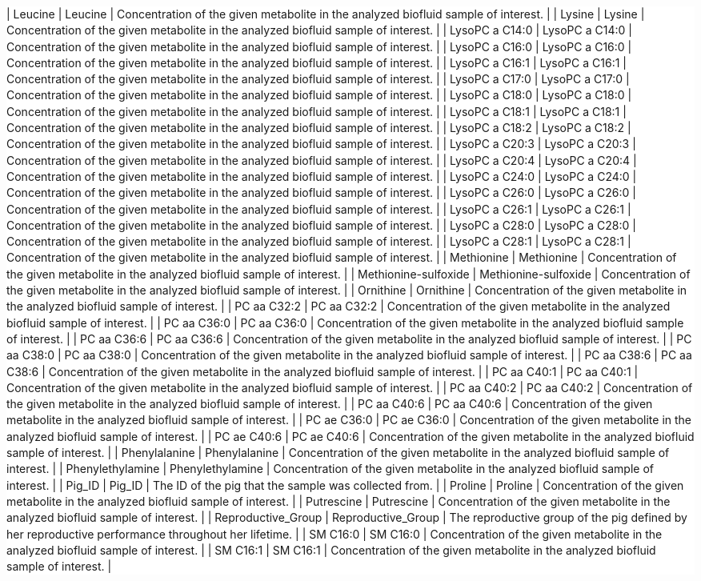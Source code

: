 | Leucine | Leucine | Concentration of the given metabolite in the analyzed biofluid sample of interest. |
| Lysine | Lysine | Concentration of the given metabolite in the analyzed biofluid sample of interest. |
| LysoPC a C14:0 | LysoPC a C14:0 | Concentration of the given metabolite in the analyzed biofluid sample of interest. |
| LysoPC a C16:0 | LysoPC a C16:0 | Concentration of the given metabolite in the analyzed biofluid sample of interest. |
| LysoPC a C16:1 | LysoPC a C16:1 | Concentration of the given metabolite in the analyzed biofluid sample of interest. |
| LysoPC a C17:0 | LysoPC a C17:0 | Concentration of the given metabolite in the analyzed biofluid sample of interest. |
| LysoPC a C18:0 | LysoPC a C18:0 | Concentration of the given metabolite in the analyzed biofluid sample of interest. |
| LysoPC a C18:1 | LysoPC a C18:1 | Concentration of the given metabolite in the analyzed biofluid sample of interest. |
| LysoPC a C18:2 | LysoPC a C18:2 | Concentration of the given metabolite in the analyzed biofluid sample of interest. |
| LysoPC a C20:3 | LysoPC a C20:3 | Concentration of the given metabolite in the analyzed biofluid sample of interest. |
| LysoPC a C20:4 | LysoPC a C20:4 | Concentration of the given metabolite in the analyzed biofluid sample of interest. |
| LysoPC a C24:0 | LysoPC a C24:0 | Concentration of the given metabolite in the analyzed biofluid sample of interest. |
| LysoPC a C26:0 | LysoPC a C26:0 | Concentration of the given metabolite in the analyzed biofluid sample of interest. |
| LysoPC a C26:1 | LysoPC a C26:1 | Concentration of the given metabolite in the analyzed biofluid sample of interest. |
| LysoPC a C28:0 | LysoPC a C28:0 | Concentration of the given metabolite in the analyzed biofluid sample of interest. |
| LysoPC a C28:1 | LysoPC a C28:1 | Concentration of the given metabolite in the analyzed biofluid sample of interest. |
| Methionine | Methionine | Concentration of the given metabolite in the analyzed biofluid sample of interest. |
| Methionine-sulfoxide | Methionine-sulfoxide | Concentration of the given metabolite in the analyzed biofluid sample of interest. |
| Ornithine | Ornithine | Concentration of the given metabolite in the analyzed biofluid sample of interest. |
| PC aa C32:2 | PC aa C32:2 | Concentration of the given metabolite in the analyzed biofluid sample of interest. |
| PC aa C36:0 | PC aa C36:0 | Concentration of the given metabolite in the analyzed biofluid sample of interest. |
| PC aa C36:6 | PC aa C36:6 | Concentration of the given metabolite in the analyzed biofluid sample of interest. |
| PC aa C38:0 | PC aa C38:0 | Concentration of the given metabolite in the analyzed biofluid sample of interest. |
| PC aa C38:6 | PC aa C38:6 | Concentration of the given metabolite in the analyzed biofluid sample of interest. |
| PC aa C40:1 | PC aa C40:1 | Concentration of the given metabolite in the analyzed biofluid sample of interest. |
| PC aa C40:2 | PC aa C40:2 | Concentration of the given metabolite in the analyzed biofluid sample of interest. |
| PC aa C40:6 | PC aa C40:6 | Concentration of the given metabolite in the analyzed biofluid sample of interest. |
| PC ae C36:0 | PC ae C36:0 | Concentration of the given metabolite in the analyzed biofluid sample of interest. |
| PC ae C40:6 | PC ae C40:6 | Concentration of the given metabolite in the analyzed biofluid sample of interest. |
| Phenylalanine | Phenylalanine | Concentration of the given metabolite in the analyzed biofluid sample of interest. |
| Phenylethylamine | Phenylethylamine | Concentration of the given metabolite in the analyzed biofluid sample of interest. |
| Pig_ID | Pig_ID | The ID of the pig that the sample was collected from. |
| Proline | Proline | Concentration of the given metabolite in the analyzed biofluid sample of interest. |
| Putrescine | Putrescine | Concentration of the given metabolite in the analyzed biofluid sample of interest. |
| Reproductive_Group | Reproductive_Group | The reproductive group of the pig defined by her reproductive performance throughout her lifetime. |
| SM C16:0 | SM C16:0 | Concentration of the given metabolite in the analyzed biofluid sample of interest. |
| SM C16:1 | SM C16:1 | Concentration of the given metabolite in the analyzed biofluid sample of interest. |